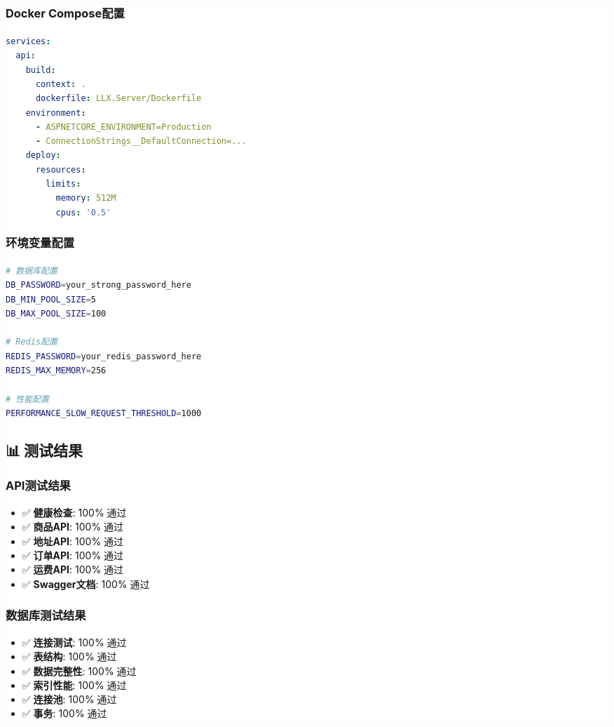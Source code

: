 ### Docker Compose配置
```yaml
services:
  api:
    build:
      context: .
      dockerfile: LLX.Server/Dockerfile
    environment:
      - ASPNETCORE_ENVIRONMENT=Production
      - ConnectionStrings__DefaultConnection=...
    deploy:
      resources:
        limits:
          memory: 512M
          cpus: '0.5'
```

### 环境变量配置
```bash
# 数据库配置
DB_PASSWORD=your_strong_password_here
DB_MIN_POOL_SIZE=5
DB_MAX_POOL_SIZE=100

# Redis配置
REDIS_PASSWORD=your_redis_password_here
REDIS_MAX_MEMORY=256

# 性能配置
PERFORMANCE_SLOW_REQUEST_THRESHOLD=1000
```

## 📊 测试结果

### API测试结果
- ✅ **健康检查**: 100% 通过
- ✅ **商品API**: 100% 通过
- ✅ **地址API**: 100% 通过
- ✅ **订单API**: 100% 通过
- ✅ **运费API**: 100% 通过
- ✅ **Swagger文档**: 100% 通过

### 数据库测试结果
- ✅ **连接测试**: 100% 通过
- ✅ **表结构**: 100% 通过
- ✅ **数据完整性**: 100% 通过
- ✅ **索引性能**: 100% 通过
- ✅ **连接池**: 100% 通过
- ✅ **事务**: 100% 通过
